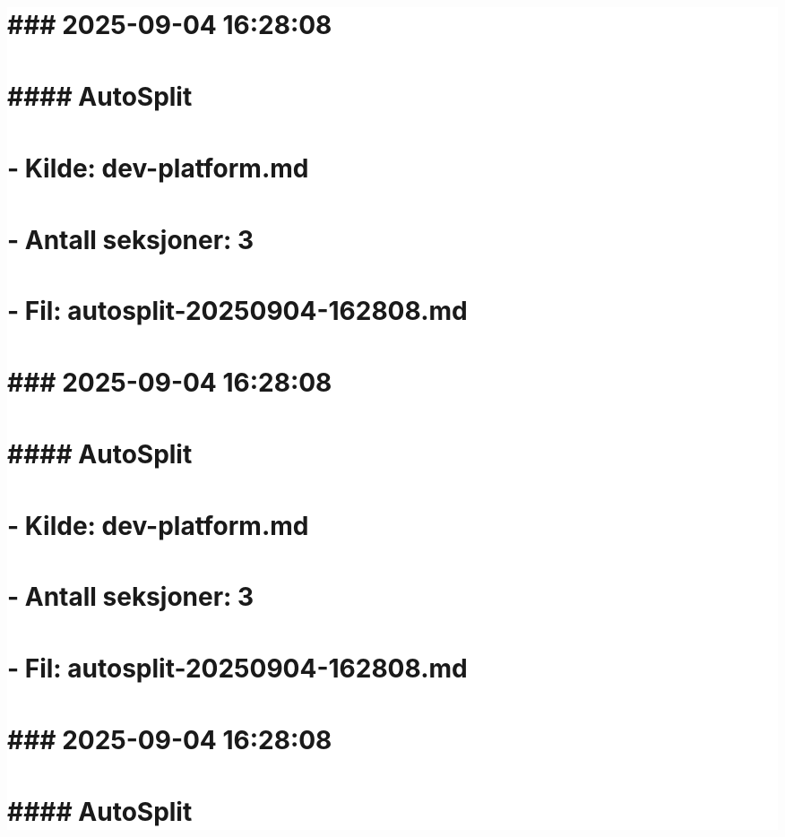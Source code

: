 #

# \### 2025-09-04 16:28:08

# \#### AutoSplit

# \- Kilde: dev-platform.md

# \- Antall seksjoner: 3

# \- Fil: autosplit-20250904-162808.md

#

#

#

#

# \### 2025-09-04 16:28:08

# \#### AutoSplit

# \- Kilde: dev-platform.md

# \- Antall seksjoner: 3

# \- Fil: autosplit-20250904-162808.md

#

#

#

#

# \### 2025-09-04 16:28:08

# \#### AutoSplit

